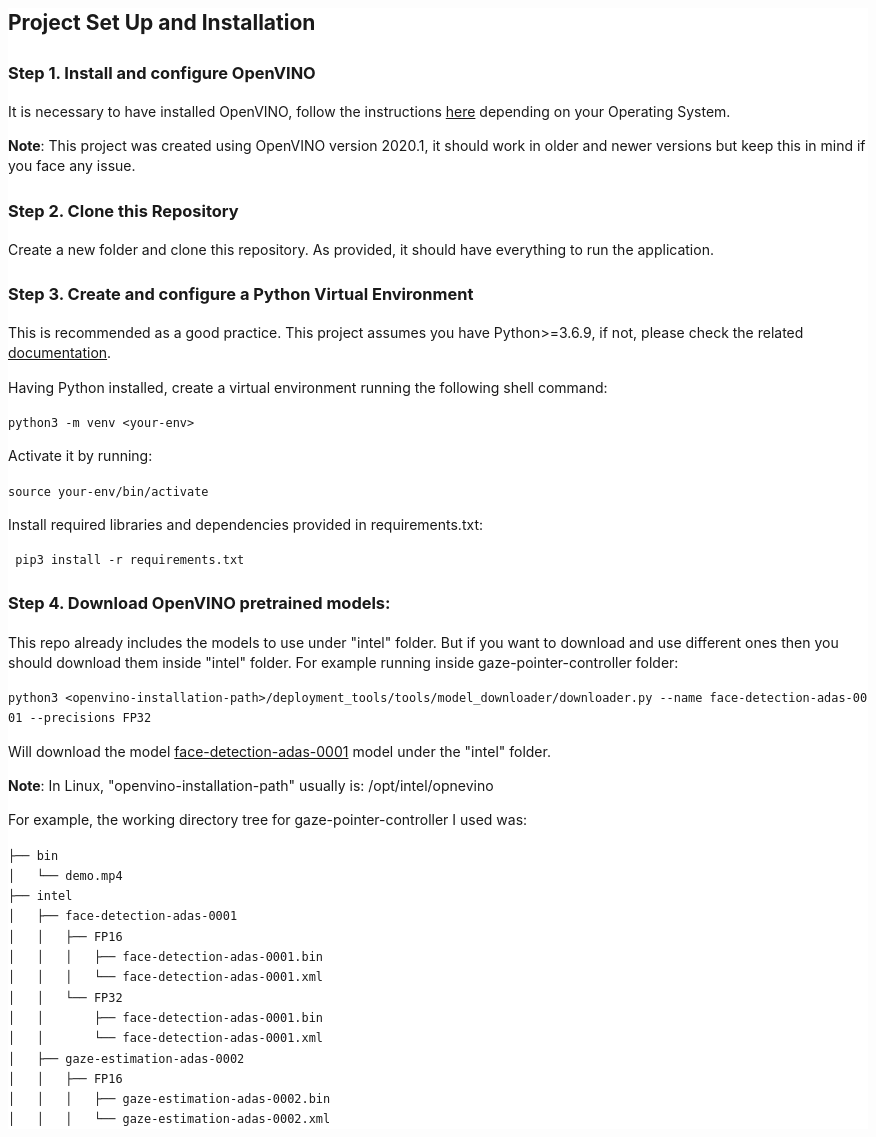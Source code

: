## Project Set Up and Installation

### Step 1. Install and configure OpenVINO
It is necessary to have installed OpenVINO, follow the instructions [here](https://docs.openvinotoolkit.org/latest/index.html) depending on your Operating System.

**Note**: This project was created using OpenVINO version 2020.1, it should work in older and newer versions but keep this in mind if you face any issue.

### Step 2. Clone this Repository
Create a new folder and clone this repository. As provided, it should have everything to run the application.

### Step 3. Create and configure a Python Virtual Environment
This is recommended as a good practice. This project assumes you have Python>=3.6.9, if not, please check the related [documentation](https://www.python.org/downloads/).

Having Python installed, create a virtual environment running the following shell command:

```
python3 -m venv <your-env>
```

Activate it by running:

```
source your-env/bin/activate
```

Install required libraries and dependencies provided in requirements.txt:

```
 pip3 install -r requirements.txt
```

### Step 4. Download OpenVINO pretrained models:

This repo already includes the models to use under "intel" folder. But if you want to download and use different ones then you should download them inside "intel" folder. For example running inside gaze-pointer-controller folder:

```
python3 <openvino-installation-path>/deployment_tools/tools/model_downloader/downloader.py --name face-detection-adas-0001 --precisions FP32
```
Will download the model [face-detection-adas-0001](https://docs.openvinotoolkit.org/latest/_models_intel_face_detection_adas_0001_description_face_detection_adas_0001.html) model under the "intel" folder.

**Note**: In Linux, "openvino-installation-path" usually is: /opt/intel/opnevino

For example, the working directory tree for gaze-pointer-controller I used was:

```
├── bin
│   └── demo.mp4
├── intel
│   ├── face-detection-adas-0001
│   │   ├── FP16
│   │   │   ├── face-detection-adas-0001.bin
│   │   │   └── face-detection-adas-0001.xml
│   │   └── FP32
│   │       ├── face-detection-adas-0001.bin
│   │       └── face-detection-adas-0001.xml
│   ├── gaze-estimation-adas-0002
│   │   ├── FP16
│   │   │   ├── gaze-estimation-adas-0002.bin
│   │   │   └── gaze-estimation-adas-0002.xml
```